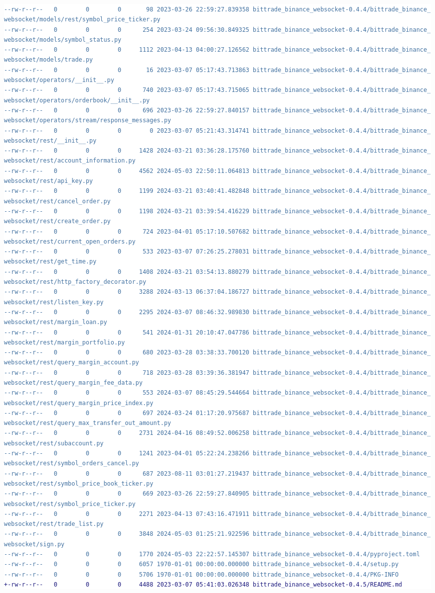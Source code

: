 ```diff
--rw-r--r--   0        0        0       98 2023-03-26 22:59:27.839358 bittrade_binance_websocket-0.4.4/bittrade_binance_websocket/models/rest/symbol_price_ticker.py
--rw-r--r--   0        0        0      254 2023-03-24 09:56:30.849325 bittrade_binance_websocket-0.4.4/bittrade_binance_websocket/models/symbol_status.py
--rw-r--r--   0        0        0     1112 2023-04-13 04:00:27.126562 bittrade_binance_websocket-0.4.4/bittrade_binance_websocket/models/trade.py
--rw-r--r--   0        0        0       16 2023-03-07 05:17:43.713863 bittrade_binance_websocket-0.4.4/bittrade_binance_websocket/operators/__init__.py
--rw-r--r--   0        0        0      740 2023-03-07 05:17:43.715065 bittrade_binance_websocket-0.4.4/bittrade_binance_websocket/operators/orderbook/__init__.py
--rw-r--r--   0        0        0      696 2023-03-26 22:59:27.840157 bittrade_binance_websocket-0.4.4/bittrade_binance_websocket/operators/stream/response_messages.py
--rw-r--r--   0        0        0        0 2023-03-07 05:21:43.314741 bittrade_binance_websocket-0.4.4/bittrade_binance_websocket/rest/__init__.py
--rw-r--r--   0        0        0     1428 2024-03-21 03:36:28.175760 bittrade_binance_websocket-0.4.4/bittrade_binance_websocket/rest/account_information.py
--rw-r--r--   0        0        0     4562 2024-05-03 22:50:11.064813 bittrade_binance_websocket-0.4.4/bittrade_binance_websocket/rest/api_key.py
--rw-r--r--   0        0        0     1199 2024-03-21 03:40:41.482848 bittrade_binance_websocket-0.4.4/bittrade_binance_websocket/rest/cancel_order.py
--rw-r--r--   0        0        0     1198 2024-03-21 03:39:54.416229 bittrade_binance_websocket-0.4.4/bittrade_binance_websocket/rest/create_order.py
--rw-r--r--   0        0        0      724 2023-04-01 05:17:10.507682 bittrade_binance_websocket-0.4.4/bittrade_binance_websocket/rest/current_open_orders.py
--rw-r--r--   0        0        0      533 2023-03-07 07:26:25.278031 bittrade_binance_websocket-0.4.4/bittrade_binance_websocket/rest/get_time.py
--rw-r--r--   0        0        0     1408 2024-03-21 03:54:13.880279 bittrade_binance_websocket-0.4.4/bittrade_binance_websocket/rest/http_factory_decorator.py
--rw-r--r--   0        0        0     3288 2024-03-13 06:37:04.186727 bittrade_binance_websocket-0.4.4/bittrade_binance_websocket/rest/listen_key.py
--rw-r--r--   0        0        0     2295 2024-03-07 08:46:32.989830 bittrade_binance_websocket-0.4.4/bittrade_binance_websocket/rest/margin_loan.py
--rw-r--r--   0        0        0      541 2024-01-31 20:10:47.047786 bittrade_binance_websocket-0.4.4/bittrade_binance_websocket/rest/margin_portfolio.py
--rw-r--r--   0        0        0      680 2023-03-28 03:38:33.700120 bittrade_binance_websocket-0.4.4/bittrade_binance_websocket/rest/query_margin_account.py
--rw-r--r--   0        0        0      718 2023-03-28 03:39:36.381947 bittrade_binance_websocket-0.4.4/bittrade_binance_websocket/rest/query_margin_fee_data.py
--rw-r--r--   0        0        0      553 2024-03-07 08:45:29.544664 bittrade_binance_websocket-0.4.4/bittrade_binance_websocket/rest/query_margin_price_index.py
--rw-r--r--   0        0        0      697 2024-03-24 01:17:20.975687 bittrade_binance_websocket-0.4.4/bittrade_binance_websocket/rest/query_max_transfer_out_amount.py
--rw-r--r--   0        0        0     2731 2024-04-16 08:49:52.006258 bittrade_binance_websocket-0.4.4/bittrade_binance_websocket/rest/subaccount.py
--rw-r--r--   0        0        0     1241 2023-04-01 05:22:24.238266 bittrade_binance_websocket-0.4.4/bittrade_binance_websocket/rest/symbol_orders_cancel.py
--rw-r--r--   0        0        0      687 2023-08-11 03:01:27.219437 bittrade_binance_websocket-0.4.4/bittrade_binance_websocket/rest/symbol_price_book_ticker.py
--rw-r--r--   0        0        0      669 2023-03-26 22:59:27.840905 bittrade_binance_websocket-0.4.4/bittrade_binance_websocket/rest/symbol_price_ticker.py
--rw-r--r--   0        0        0     2271 2023-04-13 07:43:16.471911 bittrade_binance_websocket-0.4.4/bittrade_binance_websocket/rest/trade_list.py
--rw-r--r--   0        0        0     3848 2024-05-03 01:25:21.922596 bittrade_binance_websocket-0.4.4/bittrade_binance_websocket/sign.py
--rw-r--r--   0        0        0     1770 2024-05-03 22:22:57.145307 bittrade_binance_websocket-0.4.4/pyproject.toml
--rw-r--r--   0        0        0     6057 1970-01-01 00:00:00.000000 bittrade_binance_websocket-0.4.4/setup.py
--rw-r--r--   0        0        0     5706 1970-01-01 00:00:00.000000 bittrade_binance_websocket-0.4.4/PKG-INFO
+-rw-r--r--   0        0        0     4488 2023-03-07 05:41:03.026348 bittrade_binance_websocket-0.4.5/README.md
```